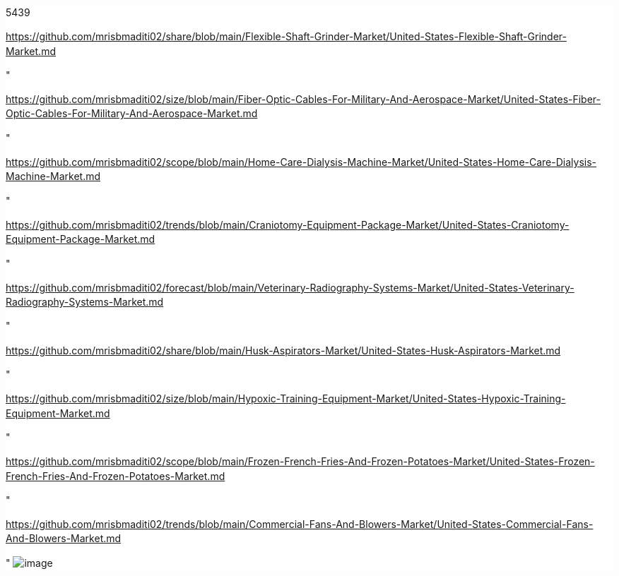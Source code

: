 5439</p><p><a href="https://github.com/mrisbmaditi02/share/blob/main/Flexible-Shaft-Grinder-Market/United-States-Flexible-Shaft-Grinder-Market.md">https://github.com/mrisbmaditi02/share/blob/main/Flexible-Shaft-Grinder-Market/United-States-Flexible-Shaft-Grinder-Market.md</a></p>"<p><a href="https://github.com/mrisbmaditi02/size/blob/main/Fiber-Optic-Cables-For-Military-And-Aerospace-Market/United-States-Fiber-Optic-Cables-For-Military-And-Aerospace-Market.md">https://github.com/mrisbmaditi02/size/blob/main/Fiber-Optic-Cables-For-Military-And-Aerospace-Market/United-States-Fiber-Optic-Cables-For-Military-And-Aerospace-Market.md</a></p>"<p><a href="https://github.com/mrisbmaditi02/scope/blob/main/Home-Care-Dialysis-Machine-Market/United-States-Home-Care-Dialysis-Machine-Market.md">https://github.com/mrisbmaditi02/scope/blob/main/Home-Care-Dialysis-Machine-Market/United-States-Home-Care-Dialysis-Machine-Market.md</a></p>"<p><a href="https://github.com/mrisbmaditi02/trends/blob/main/Craniotomy-Equipment-Package-Market/United-States-Craniotomy-Equipment-Package-Market.md">https://github.com/mrisbmaditi02/trends/blob/main/Craniotomy-Equipment-Package-Market/United-States-Craniotomy-Equipment-Package-Market.md</a></p>"<p><a href="https://github.com/mrisbmaditi02/forecast/blob/main/Veterinary-Radiography-Systems-Market/United-States-Veterinary-Radiography-Systems-Market.md">https://github.com/mrisbmaditi02/forecast/blob/main/Veterinary-Radiography-Systems-Market/United-States-Veterinary-Radiography-Systems-Market.md</a></p>"<p><a href="https://github.com/mrisbmaditi02/share/blob/main/Husk-Aspirators-Market/United-States-Husk-Aspirators-Market.md">https://github.com/mrisbmaditi02/share/blob/main/Husk-Aspirators-Market/United-States-Husk-Aspirators-Market.md</a></p>"<p><a href="https://github.com/mrisbmaditi02/size/blob/main/Hypoxic-Training-Equipment-Market/United-States-Hypoxic-Training-Equipment-Market.md">https://github.com/mrisbmaditi02/size/blob/main/Hypoxic-Training-Equipment-Market/United-States-Hypoxic-Training-Equipment-Market.md</a></p>"<p><a href="https://github.com/mrisbmaditi02/scope/blob/main/Frozen-French-Fries-And-Frozen-Potatoes-Market/United-States-Frozen-French-Fries-And-Frozen-Potatoes-Market.md">https://github.com/mrisbmaditi02/scope/blob/main/Frozen-French-Fries-And-Frozen-Potatoes-Market/United-States-Frozen-French-Fries-And-Frozen-Potatoes-Market.md</a></p>"<p><a href="https://github.com/mrisbmaditi02/trends/blob/main/Commercial-Fans-And-Blowers-Market/United-States-Commercial-Fans-And-Blowers-Market.md">https://github.com/mrisbmaditi02/trends/blob/main/Commercial-Fans-And-Blowers-Market/United-States-Commercial-Fans-And-Blowers-Market.md</a></p>"
![image](https://github.com/user-attachments/assets/0f029f82-d7c8-4672-959d-93b4d48dc14b)
